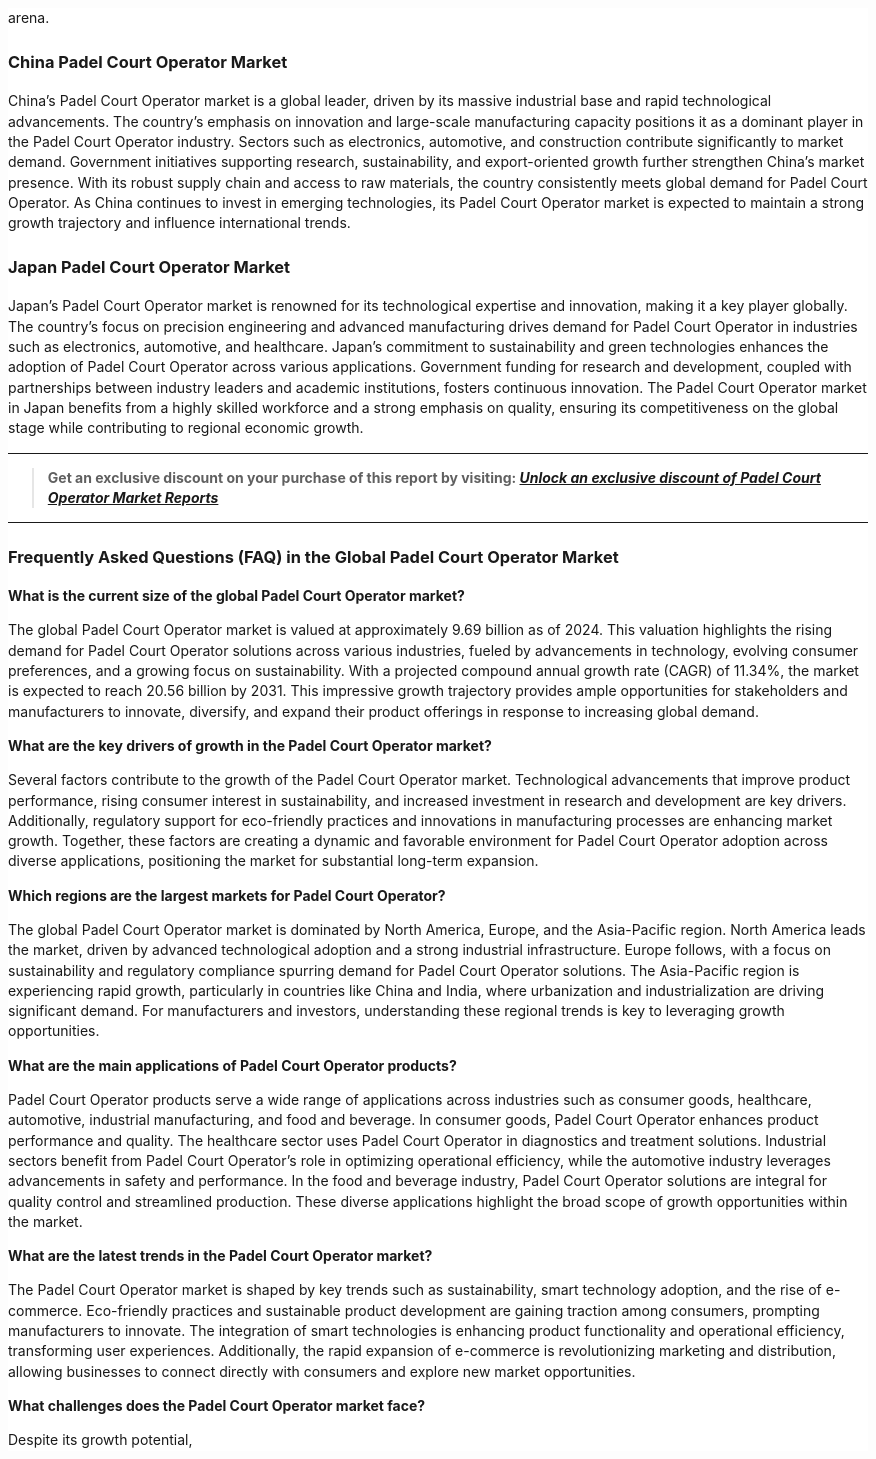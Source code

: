 arena.</p><h3>China Padel Court Operator Market</h3><p>China&rsquo;s Padel Court Operator market is a global leader, driven by its massive industrial base and rapid technological advancements. The country&rsquo;s emphasis on innovation and large-scale manufacturing capacity positions it as a dominant player in the Padel Court Operator industry. Sectors such as electronics, automotive, and construction contribute significantly to market demand. Government initiatives supporting research, sustainability, and export-oriented growth further strengthen China&rsquo;s market presence. With its robust supply chain and access to raw materials, the country consistently meets global demand for Padel Court Operator. As China continues to invest in emerging technologies, its Padel Court Operator market is expected to maintain a strong growth trajectory and influence international trends.</p><h3>Japan Padel Court Operator Market</h3><p>Japan&rsquo;s Padel Court Operator market is renowned for its technological expertise and innovation, making it a key player globally. The country&rsquo;s focus on precision engineering and advanced manufacturing drives demand for Padel Court Operator in industries such as electronics, automotive, and healthcare. Japan&rsquo;s commitment to sustainability and green technologies enhances the adoption of Padel Court Operator across various applications. Government funding for research and development, coupled with partnerships between industry leaders and academic institutions, fosters continuous innovation. The Padel Court Operator market in Japan benefits from a highly skilled workforce and a strong emphasis on quality, ensuring its competitiveness on the global stage while contributing to regional economic growth.</p><hr /><blockquote><p><strong>Get an exclusive discount on your purchase of this report by visiting: <em><a href="://marketresearchpulse.com/ask-for-discount/20099?utm_source=Github&amp;utm_medium=052">Unlock an exclusive discount of Padel Court Operator Market Reports</a></em>&nbsp;</strong></p></blockquote><hr /><h3>Frequently Asked Questions (FAQ) in the Global Padel Court Operator Market</h3><p><strong>What is the current size of the global Padel Court Operator market?</strong></p><p>The global Padel Court Operator market is valued at approximately 9.69 billion as of 2024. This valuation highlights the rising demand for Padel Court Operator solutions across various industries, fueled by advancements in technology, evolving consumer preferences, and a growing focus on sustainability. With a projected compound annual growth rate (CAGR) of 11.34%, the market is expected to reach 20.56 billion by 2031. This impressive growth trajectory provides ample opportunities for stakeholders and manufacturers to innovate, diversify, and expand their product offerings in response to increasing global demand.</p><p><strong>What are the key drivers of growth in the Padel Court Operator market?</strong></p><p>Several factors contribute to the growth of the Padel Court Operator market. Technological advancements that improve product performance, rising consumer interest in sustainability, and increased investment in research and development are key drivers. Additionally, regulatory support for eco-friendly practices and innovations in manufacturing processes are enhancing market growth. Together, these factors are creating a dynamic and favorable environment for Padel Court Operator adoption across diverse applications, positioning the market for substantial long-term expansion.</p><p><strong>Which regions are the largest markets for Padel Court Operator?</strong></p><p>The global Padel Court Operator market is dominated by North America, Europe, and the Asia-Pacific region. North America leads the market, driven by advanced technological adoption and a strong industrial infrastructure. Europe follows, with a focus on sustainability and regulatory compliance spurring demand for Padel Court Operator solutions. The Asia-Pacific region is experiencing rapid growth, particularly in countries like China and India, where urbanization and industrialization are driving significant demand. For manufacturers and investors, understanding these regional trends is key to leveraging growth opportunities.</p><p><strong>What are the main applications of Padel Court Operator products?</strong></p><p>Padel Court Operator products serve a wide range of applications across industries such as consumer goods, healthcare, automotive, industrial manufacturing, and food and beverage. In consumer goods, Padel Court Operator enhances product performance and quality. The healthcare sector uses Padel Court Operator in diagnostics and treatment solutions. Industrial sectors benefit from Padel Court Operator&rsquo;s role in optimizing operational efficiency, while the automotive industry leverages advancements in safety and performance. In the food and beverage industry, Padel Court Operator solutions are integral for quality control and streamlined production. These diverse applications highlight the broad scope of growth opportunities within the market.</p><p><strong>What are the latest trends in the Padel Court Operator market?</strong></p><p>The Padel Court Operator market is shaped by key trends such as sustainability, smart technology adoption, and the rise of e-commerce. Eco-friendly practices and sustainable product development are gaining traction among consumers, prompting manufacturers to innovate. The integration of smart technologies is enhancing product functionality and operational efficiency, transforming user experiences. Additionally, the rapid expansion of e-commerce is revolutionizing marketing and distribution, allowing businesses to connect directly with consumers and explore new market opportunities.</p><p><strong>What challenges does the Padel Court Operator market face?</strong></p><p>Despite its growth potential,